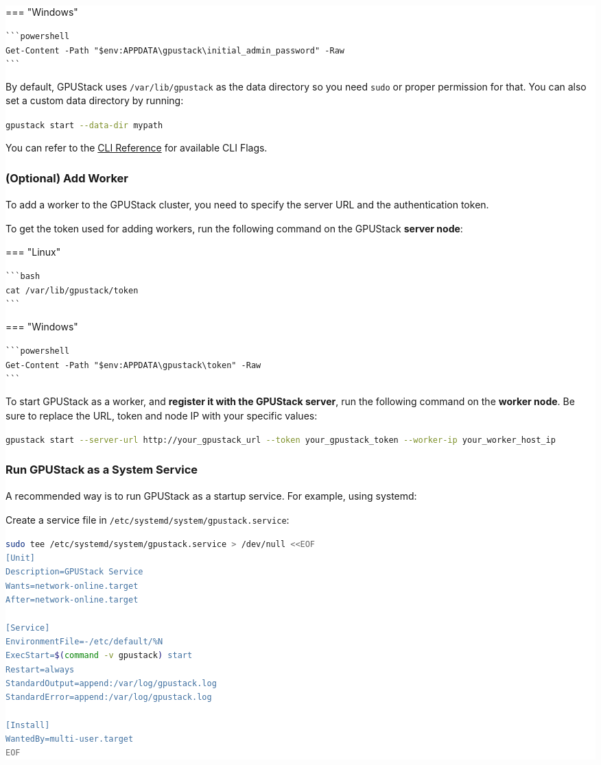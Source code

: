 === "Windows"

    ```powershell
    Get-Content -Path "$env:APPDATA\gpustack\initial_admin_password" -Raw
    ```

By default, GPUStack uses `/var/lib/gpustack` as the data directory so you need `sudo` or proper permission for that. You can also set a custom data directory by running:

```bash
gpustack start --data-dir mypath
```

You can refer to the [CLI Reference](../../cli-reference/start.md) for available CLI Flags.

### (Optional) Add Worker

To add a worker to the GPUStack cluster, you need to specify the server URL and the authentication token.

To get the token used for adding workers, run the following command on the GPUStack **server node**:

=== "Linux"

    ```bash
    cat /var/lib/gpustack/token
    ```

=== "Windows"

    ```powershell
    Get-Content -Path "$env:APPDATA\gpustack\token" -Raw
    ```

To start GPUStack as a worker, and **register it with the GPUStack server**, run the following command on the **worker node**. Be sure to replace the URL, token and node IP with your specific values:

```bash
gpustack start --server-url http://your_gpustack_url --token your_gpustack_token --worker-ip your_worker_host_ip
```

### Run GPUStack as a System Service

A recommended way is to run GPUStack as a startup service. For example, using systemd:

Create a service file in `/etc/systemd/system/gpustack.service`:

```bash
sudo tee /etc/systemd/system/gpustack.service > /dev/null <<EOF
[Unit]
Description=GPUStack Service
Wants=network-online.target
After=network-online.target

[Service]
EnvironmentFile=-/etc/default/%N
ExecStart=$(command -v gpustack) start
Restart=always
StandardOutput=append:/var/log/gpustack.log
StandardError=append:/var/log/gpustack.log

[Install]
WantedBy=multi-user.target
EOF
```
